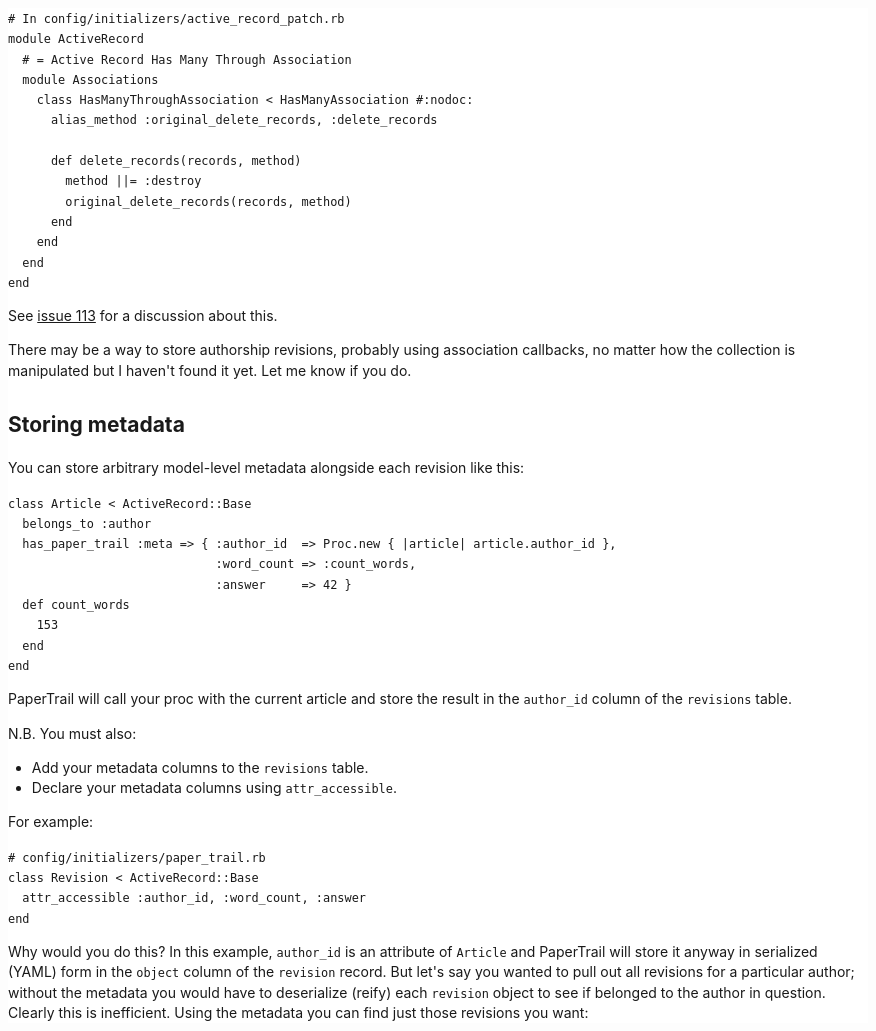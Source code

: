     # In config/initializers/active_record_patch.rb
    module ActiveRecord
      # = Active Record Has Many Through Association
      module Associations
        class HasManyThroughAssociation < HasManyAssociation #:nodoc:
          alias_method :original_delete_records, :delete_records

          def delete_records(records, method)
            method ||= :destroy
            original_delete_records(records, method)
          end
        end
      end
    end

See [issue 113](https://github.com/airblade/paper_trail/issues/113) for a discussion about this.

There may be a way to store authorship revisions, probably using association callbacks, no matter how the collection is manipulated but I haven't found it yet.  Let me know if you do.


## Storing metadata

You can store arbitrary model-level metadata alongside each revision like this:

    class Article < ActiveRecord::Base
      belongs_to :author
      has_paper_trail :meta => { :author_id  => Proc.new { |article| article.author_id },
                                 :word_count => :count_words,
                                 :answer     => 42 }
      def count_words
        153
      end
    end

PaperTrail will call your proc with the current article and store the result in the `author_id` column of the `revisions` table.

N.B.  You must also:

* Add your metadata columns to the `revisions` table.
* Declare your metadata columns using `attr_accessible`.

For example:

    # config/initializers/paper_trail.rb
    class Revision < ActiveRecord::Base
      attr_accessible :author_id, :word_count, :answer
    end

Why would you do this?  In this example, `author_id` is an attribute of `Article` and PaperTrail will store it anyway in serialized (YAML) form in the `object` column of the `revision` record.  But let's say you wanted to pull out all revisions for a particular author; without the metadata you would have to deserialize (reify) each `revision` object to see if belonged to the author in question.  Clearly this is inefficient.  Using the metadata you can find just those revisions you want:
